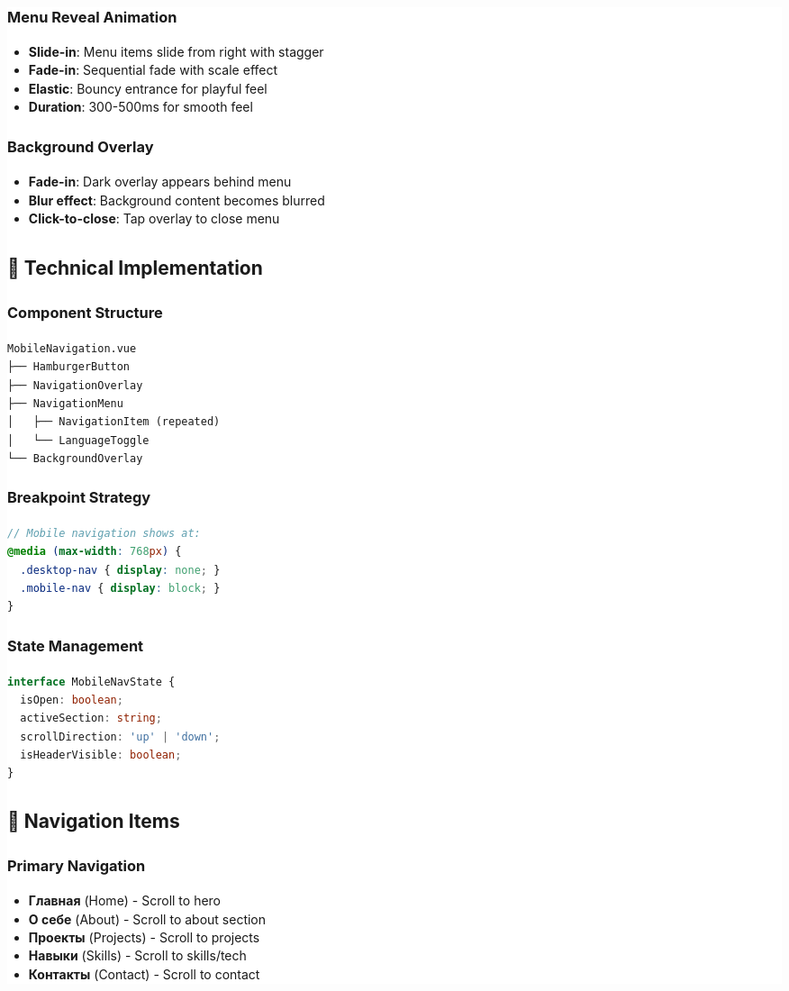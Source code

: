 ### Menu Reveal Animation
- **Slide-in**: Menu items slide from right with stagger
- **Fade-in**: Sequential fade with scale effect
- **Elastic**: Bouncy entrance for playful feel
- **Duration**: 300-500ms for smooth feel

### Background Overlay
- **Fade-in**: Dark overlay appears behind menu
- **Blur effect**: Background content becomes blurred
- **Click-to-close**: Tap overlay to close menu

## 🔧 Technical Implementation

### Component Structure
```vue
MobileNavigation.vue
├── HamburgerButton
├── NavigationOverlay
├── NavigationMenu
│   ├── NavigationItem (repeated)
│   └── LanguageToggle
└── BackgroundOverlay
```

### Breakpoint Strategy
```scss
// Mobile navigation shows at:
@media (max-width: 768px) {
  .desktop-nav { display: none; }
  .mobile-nav { display: block; }
}
```

### State Management
```typescript
interface MobileNavState {
  isOpen: boolean;
  activeSection: string;
  scrollDirection: 'up' | 'down';
  isHeaderVisible: boolean;
}
```

## 📱 Navigation Items

### Primary Navigation
- **Главная** (Home) - Scroll to hero
- **О себе** (About) - Scroll to about section
- **Проекты** (Projects) - Scroll to projects
- **Навыки** (Skills) - Scroll to skills/tech
- **Контакты** (Contact) - Scroll to contact

